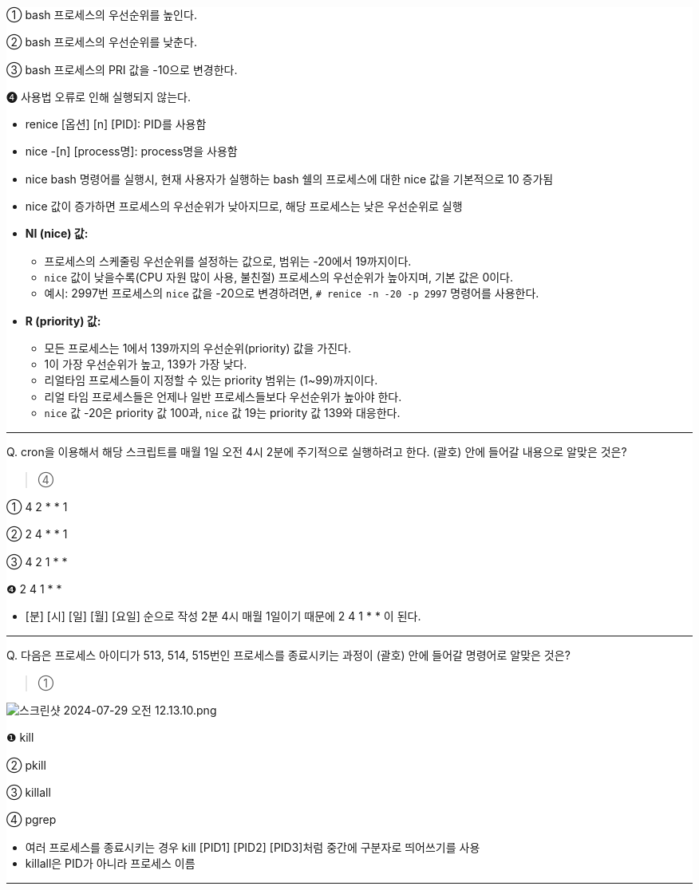 ① bash 프로세스의 우선순위를 높인다. 

② bash 프로세스의 우선순위를 낮춘다. 

③ bash 프로세스의 PRI 값을 -10으로 변경한다. 

❹ 사용법 오류로 인해 실행되지 않는다.

- renice [옵션] [n] [PID]: PID를 사용함
- nice -[n] [process명]: process명을 사용함

- nice bash 명령어를 실행시, 현재 사용자가 실행하는 bash 쉘의 프로세스에 대한 nice 값을 기본적으로 10 증가됨
- nice 값이 증가하면 프로세스의 우선순위가 낮아지므로, 해당 프로세스는 낮은 우선순위로 실행
- **NI (nice) 값:**
    - 프로세스의 스케줄링 우선순위를 설정하는 값으로, 범위는 -20에서 19까지이다.
    - `nice` 값이 낮을수록(CPU 자원 많이 사용, 불친절) 프로세스의 우선순위가 높아지며, 기본 값은 0이다.
    - 예시: 2997번 프로세스의 `nice` 값을 -20으로 변경하려면, `# renice -n -20 -p 2997` 명령어를 사용한다.
- **R (priority) 값:**
    - 모든 프로세스는 1에서 139까지의 우선순위(priority) 값을 가진다.
    - 1이 가장 우선순위가 높고, 139가 가장 낮다.
    - 리얼타임 프로세스들이 지정할 수 있는 priority 범위는 (1~99)까지이다.
    - 리얼 타임 프로세스들은 언제나 일반 프로세스들보다 우선순위가 높아야 한다.
    - `nice` 값 -20은 priority 값 100과, `nice` 값 19는 priority 값 139와 대응한다.

---

Q. cron을 이용해서 해당 스크립트를 매월 1일 오전 4시 2분에 주기적으로 실행하려고 한다. (괄호) 안에 들어갈 내용으로 알맞은 것은? 

> ④
> 

① 4 2 * * 1

② 2 4 * * 1 

③ 4 2 1 * *

❹ 2 4 1 * *

- [분] [시] [일] [월] [요일] 순으로 작성
2분 4시 매월 1일이기 때문에 2 4 1 * * 이 된다.

---

Q. 다음은 프로세스 아이디가 513, 514, 515번인 프로세스를 종료시키는 과정이 (괄호) 안에 들어갈 명령어로 알맞은 것은? 

> ①
> 

![스크린샷 2024-07-29 오전 12.13.10.png](https://prod-files-secure.s3.us-west-2.amazonaws.com/3e2d8e2b-4ab3-463b-b14f-cbdd834a0993/b01e8db8-e721-4ef7-bc57-4adf2bcd8838/%E1%84%89%E1%85%B3%E1%84%8F%E1%85%B3%E1%84%85%E1%85%B5%E1%86%AB%E1%84%89%E1%85%A3%E1%86%BA_2024-07-29_%E1%84%8B%E1%85%A9%E1%84%8C%E1%85%A5%E1%86%AB_12.13.10.png)

❶ kill

② pkill 

③ killall

④ pgrep

- 여러 프로세스를 종료시키는 경우 kill [PID1] [PID2] [PID3]처럼 중간에 구분자로 띄어쓰기를 사용
- killall은 PID가 아니라 프로세스 이름

---